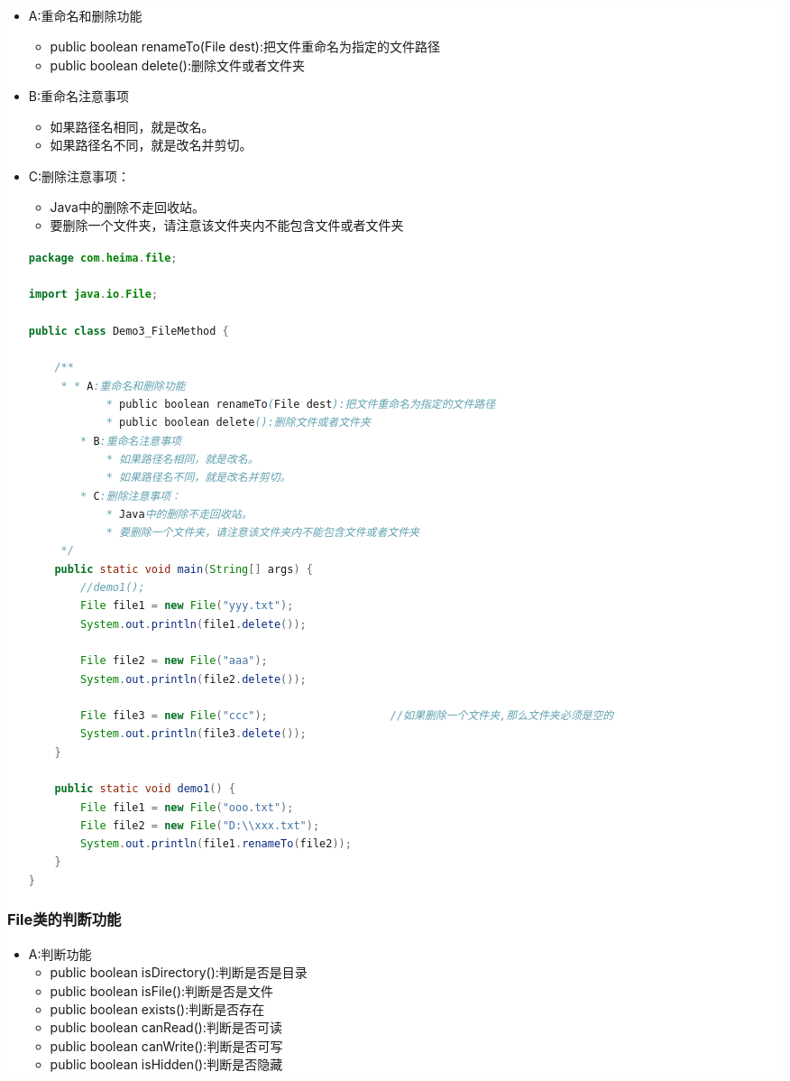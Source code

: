 * A:重命名和删除功能
	* public boolean renameTo(File dest):把文件重命名为指定的文件路径
	* public boolean delete():删除文件或者文件夹
	
* B:重命名注意事项
	* 如果路径名相同，就是改名。
	* 如果路径名不同，就是改名并剪切。
	
* C:删除注意事项：
	* Java中的删除不走回收站。
	* 要删除一个文件夹，请注意该文件夹内不能包含文件或者文件夹
	
	```java
	package com.heima.file;
	
	import java.io.File;
	
	public class Demo3_FileMethod {
	
		/**
		 * * A:重命名和删除功能
				* public boolean renameTo(File dest):把文件重命名为指定的文件路径
				* public boolean delete():删除文件或者文件夹
			* B:重命名注意事项
				* 如果路径名相同，就是改名。
				* 如果路径名不同，就是改名并剪切。
			* C:删除注意事项：
				* Java中的删除不走回收站。
				* 要删除一个文件夹，请注意该文件夹内不能包含文件或者文件夹
		 */
		public static void main(String[] args) {
			//demo1();
			File file1 = new File("yyy.txt");
			System.out.println(file1.delete());
			
			File file2 = new File("aaa");
			System.out.println(file2.delete());
			
			File file3 = new File("ccc");					//如果删除一个文件夹,那么文件夹必须是空的
			System.out.println(file3.delete());
		}
	
		public static void demo1() {
			File file1 = new File("ooo.txt");
			File file2 = new File("D:\\xxx.txt");
			System.out.println(file1.renameTo(file2));
		}
	}
	```

### File类的判断功能

* A:判断功能
	* public boolean isDirectory():判断是否是目录
	* public boolean isFile():判断是否是文件
	* public boolean exists():判断是否存在
	* public boolean canRead():判断是否可读
	* public boolean canWrite():判断是否可写
	* public boolean isHidden():判断是否隐藏
	